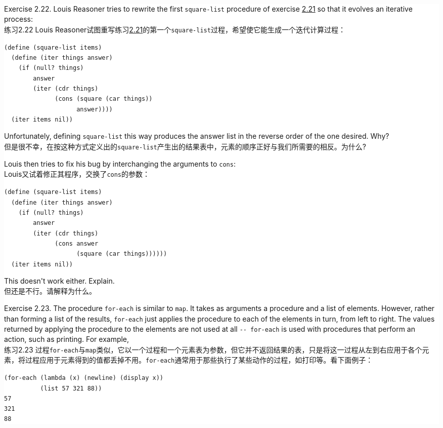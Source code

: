 </div>

<div id="Exercise2.22" markdown>

Exercise 2.22.  Louis Reasoner tries to rewrite the first `square-list` procedure of exercise [2.21](#Exercise2.21) so that it evolves an iterative process:<br>
练习2.22 Louis Reasoner试图重写练习[2.21](#Exercise2.21)的第一个`square-list`过程，希望使它能生成一个迭代计算过程：

```
(define (square-list items)
  (define (iter things answer)
    (if (null? things)
        answer
        (iter (cdr things) 
              (cons (square (car things))
                    answer))))
  (iter items nil))
```

Unfortunately, defining `square-list` this way produces the answer list in the reverse order of the one desired. Why?<br>
但是很不幸，在按这种方式定义出的`square-list`产生出的结果表中，元素的顺序正好与我们所需要的相反。为什么?

Louis then tries to fix his bug by interchanging the arguments to `cons`:<br>
Louis又试着修正其程序，交换了`cons`的参数：

```
(define (square-list items)
  (define (iter things answer)
    (if (null? things)
        answer
        (iter (cdr things)
              (cons answer
                    (square (car things))))))
  (iter items nil))
```

This doesn't work either. Explain.<br>
但还是不行。请解释为什么。

</div>

<div id="Exercise2.23" markdown>

Exercise 2.23.  The procedure `for-each` is similar to `map`. It takes as arguments a procedure and a list of elements. However, rather than forming a list of the results, `for-each` just applies the procedure to each of the elements in turn, from left to right. The values returned by applying the procedure to the elements are not used at all `-- for-each` is used with procedures that perform an action, such as printing. For example,<br>
练习2.23  过程`for-each`与`map`类似，它以一个过程和一个元素表为参数，但它并不返回结果的表，只是将这一过程从左到右应用于各个元素，将过程应用于元素得到的值都丢掉不用。`for-each`通常用于那些执行了某些动作的过程，如打印等。看下面例子：

```
(for-each (lambda (x) (newline) (display x))
          (list 57 321 88))
57
321
88
```
